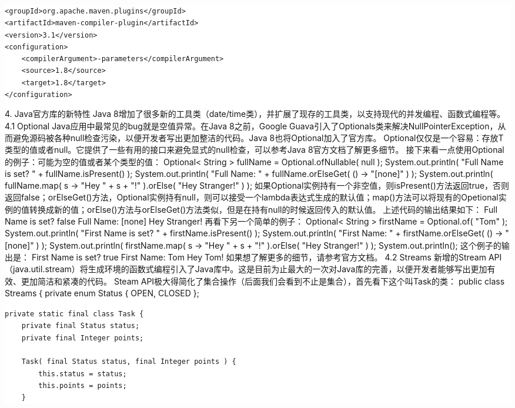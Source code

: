     <groupId>org.apache.maven.plugins</groupId>
    <artifactId>maven-compiler-plugin</artifactId>
    <version>3.1</version>
    <configuration>
        <compilerArgument>-parameters</compilerArgument>
        <source>1.8</source>
        <target>1.8</target>
    </configuration>
</plugin>
4. Java官方库的新特性
Java 8增加了很多新的工具类（date/time类），并扩展了现存的工具类，以支持现代的并发编程、函数式编程等。
4.1 Optional
Java应用中最常见的bug就是空值异常。在Java 8之前，Google Guava引入了Optionals类来解决NullPointerException，从而避免源码被各种null检查污染，以便开发者写出更加整洁的代码。Java 8也将Optional加入了官方库。
Optional仅仅是一个容易：存放T类型的值或者null。它提供了一些有用的接口来避免显式的null检查，可以参考Java 8官方文档了解更多细节。
接下来看一点使用Optional的例子：可能为空的值或者某个类型的值：
Optional< String > fullName = Optional.ofNullable( null );
System.out.println( "Full Name is set? " + fullName.isPresent() );        
System.out.println( "Full Name: " + fullName.orElseGet( () -> "[none]" ) ); 
System.out.println( fullName.map( s -> "Hey " + s + "!" ).orElse( "Hey Stranger!" ) );
如果Optional实例持有一个非空值，则isPresent()方法返回true，否则返回false；orElseGet()方法，Optional实例持有null，则可以接受一个lambda表达式生成的默认值；map()方法可以将现有的Opetional实例的值转换成新的值；orElse()方法与orElseGet()方法类似，但是在持有null的时候返回传入的默认值。
上述代码的输出结果如下：
Full Name is set? false
Full Name: [none]
Hey Stranger!
再看下另一个简单的例子：
Optional< String > firstName = Optional.of( "Tom" );
System.out.println( "First Name is set? " + firstName.isPresent() );        
System.out.println( "First Name: " + firstName.orElseGet( () -> "[none]" ) ); 
System.out.println( firstName.map( s -> "Hey " + s + "!" ).orElse( "Hey Stranger!" ) );
System.out.println();
这个例子的输出是：
First Name is set? true
First Name: Tom
Hey Tom!
如果想了解更多的细节，请参考官方文档。
4.2 Streams
新增的Stream API（java.util.stream）将生成环境的函数式编程引入了Java库中。这是目前为止最大的一次对Java库的完善，以便开发者能够写出更加有效、更加简洁和紧凑的代码。
Steam API极大得简化了集合操作（后面我们会看到不止是集合），首先看下这个叫Task的类：
public class Streams  {
    private enum Status {
        OPEN, CLOSED
    };

    private static final class Task {
        private final Status status;
        private final Integer points;

        Task( final Status status, final Integer points ) {
            this.status = status;
            this.points = points;
        }
